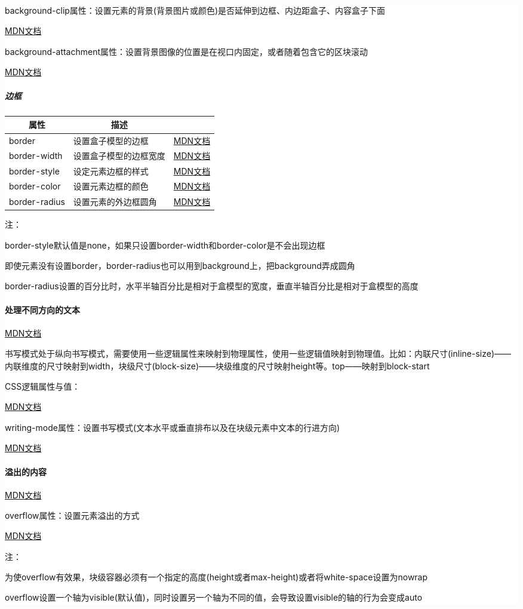 background-clip属性：设置元素的背景(背景图片或颜色)是否延伸到边框、内边距盒子、内容盒子下面

[MDN文档](https://developer.mozilla.org/zh-CN/docs/Web/CSS/background-clip)



background-attachment属性：设置背景图像的位置是在视口内固定，或者随着包含它的区块滚动

[MDN文档](https://developer.mozilla.org/zh-CN/docs/Web/CSS/background-attachment)

##### 边框

| 属性          | 描述                   |                                                              |
| ------------- | ---------------------- | ------------------------------------------------------------ |
| border        | 设置盒子模型的边框     | [MDN文档](https://developer.mozilla.org/zh-CN/docs/Web/CSS/border) |
| border-width  | 设置盒子模型的边框宽度 | [MDN文档](https://developer.mozilla.org/zh-CN/docs/Web/CSS/border-width) |
| border-style  | 设定元素边框的样式     | [MDN文档](https://developer.mozilla.org/zh-CN/docs/Web/CSS/border-style) |
| border-color  | 设置元素边框的颜色     | [MDN文档](https://developer.mozilla.org/zh-CN/docs/Web/CSS/border-color) |
| border-radius | 设置元素的外边框圆角   | [MDN文档](https://developer.mozilla.org/zh-CN/docs/Web/CSS/border-radius) |

注：

border-style默认值是none，如果只设置border-width和border-color是不会出现边框

即使元素没有设置border，border-radius也可以用到background上，把background弄成圆角

border-radius设置的百分比时，水平半轴百分比是相对于盒模型的宽度，垂直半轴百分比是相对于盒模型的高度

#### 处理不同方向的文本

[MDN文档](https://developer.mozilla.org/zh-CN/docs/Learn/CSS/Building_blocks/Handling_different_text_directions)

书写模式处于纵向书写模式，需要使用一些逻辑属性来映射到物理属性，使用一些逻辑值映射到物理值。比如：内联尺寸(inline-size)——内联维度的尺寸映射到width，块级尺寸(block-size)——块级维度的尺寸映射height等。top——映射到block-start

CSS逻辑属性与值：

[MDN文档](https://developer.mozilla.org/zh-CN/docs/Web/CSS/CSS_Logical_Properties)

writing-mode属性：设置书写模式(文本水平或垂直排布以及在块级元素中文本的行进方向)

[MDN文档](https://developer.mozilla.org/zh-CN/docs/Web/CSS/writing-mode)

#### 溢出的内容

[MDN文档](https://developer.mozilla.org/zh-CN/docs/Learn/CSS/Building_blocks/Overflowing_content)

overflow属性：设置元素溢出的方式

[MDN文档](https://developer.mozilla.org/zh-CN/docs/Web/CSS/overflow)

注：

为使overflow有效果，块级容器必须有一个指定的高度(height或者max-height)或者将white-space设置为nowrap

overflow设置一个轴为visible(默认值)，同时设置另一个轴为不同的值，会导致设置visible的轴的行为会变成auto
